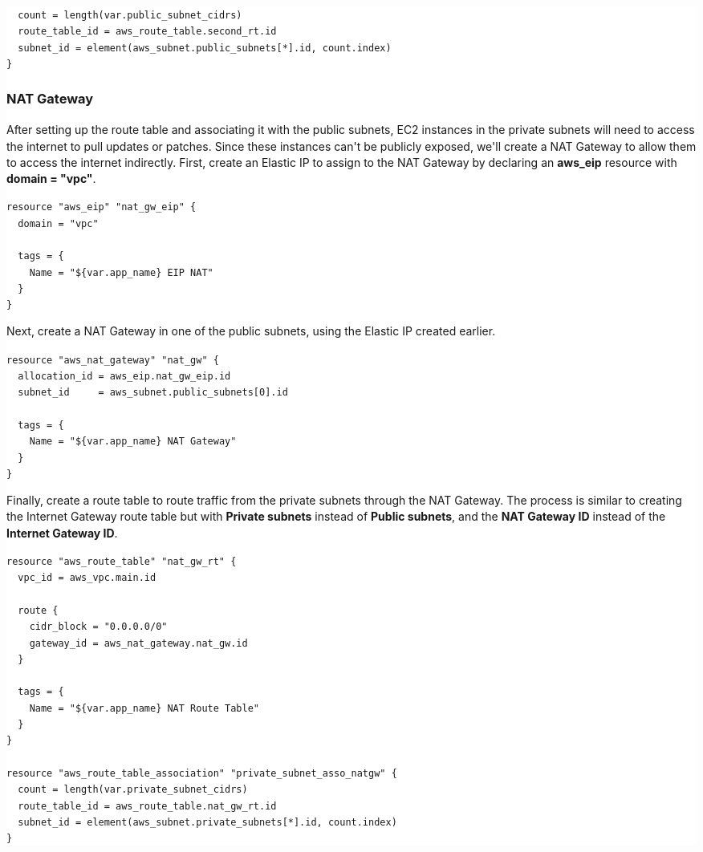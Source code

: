 ```
  count = length(var.public_subnet_cidrs)
  route_table_id = aws_route_table.second_rt.id
  subnet_id = element(aws_subnet.public_subnets[*].id, count.index)
}
```


### NAT Gateway
After setting up the route table and associating it with the public subnets, EC2 instances in the private subnets will need to access the internet to pull updates or patches. Since these instances can't be publicly exposed, we'll create a NAT Gateway to allow them to access the internet indirectly. First, create an Elastic IP to assign to the NAT Gateway by declaring an **aws_eip** resource with **domain = "vpc"**.
```
resource "aws_eip" "nat_gw_eip" {
  domain = "vpc"

  tags = {
    Name = "${var.app_name} EIP NAT"
  }
}
```

Next, create a NAT Gateway in one of the public subnets, using the Elastic IP created earlier.

```
resource "aws_nat_gateway" "nat_gw" {
  allocation_id = aws_eip.nat_gw_eip.id
  subnet_id     = aws_subnet.public_subnets[0].id

  tags = {
    Name = "${var.app_name} NAT Gateway"
  }
}
```
Finally, create a route table to route traffic from the private subnets through the NAT Gateway. The process is similar to creating the Internet Gateway route table but with **Private subnets** instead of **Public subnets**, and the **NAT Gateway ID** instead of the **Internet Gateway ID**.

```
resource "aws_route_table" "nat_gw_rt" {
  vpc_id = aws_vpc.main.id

  route {
    cidr_block = "0.0.0.0/0"
    gateway_id = aws_nat_gateway.nat_gw.id
  }

  tags = {
    Name = "${var.app_name} NAT Route Table"
  }
}

resource "aws_route_table_association" "private_subnet_asso_natgw" {
  count = length(var.private_subnet_cidrs)
  route_table_id = aws_route_table.nat_gw_rt.id
  subnet_id = element(aws_subnet.private_subnets[*].id, count.index)
}
```
